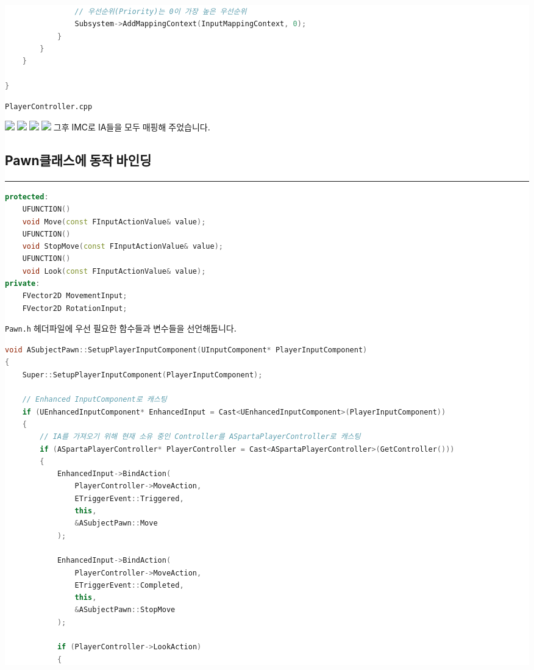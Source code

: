 ```cpp
				// 우선순위(Priority)는 0이 가장 높은 우선순위
				Subsystem->AddMappingContext(InputMappingContext, 0);
			}
		}
	}
	
}
```
`PlayerController.cpp`

![](https://velog.velcdn.com/images/xotepsin/post/8770a731-9a0c-401b-9902-ac5254d642b3/image.png)
![](https://velog.velcdn.com/images/xotepsin/post/6ebfae3e-1592-4b8b-be52-07ebaba14ecd/image.png)
![](https://velog.velcdn.com/images/xotepsin/post/d1150aa1-de1c-426c-a5bb-bcc668c56571/image.png)
![](https://velog.velcdn.com/images/xotepsin/post/e367f275-374f-447b-9c9a-68b6ea1ce05b/image.png)
그후 IMC로 IA들을 모두 매핑해 주었습니다.

## Pawn클래스에 동작 바인딩
---
```cpp
protected:
	UFUNCTION()
	void Move(const FInputActionValue& value);
	UFUNCTION()
	void StopMove(const FInputActionValue& value);
	UFUNCTION()
	void Look(const FInputActionValue& value);
private:
	FVector2D MovementInput;
	FVector2D RotationInput;
```
`Pawn.h`
헤더파일에 우선 필요한 함수들과 변수들을 선언해둡니다.
```cpp
void ASubjectPawn::SetupPlayerInputComponent(UInputComponent* PlayerInputComponent)
{
	Super::SetupPlayerInputComponent(PlayerInputComponent);

	// Enhanced InputComponent로 캐스팅
	if (UEnhancedInputComponent* EnhancedInput = Cast<UEnhancedInputComponent>(PlayerInputComponent))
	{
		// IA를 가져오기 위해 현재 소유 중인 Controller를 ASpartaPlayerController로 캐스팅
		if (ASpartaPlayerController* PlayerController = Cast<ASpartaPlayerController>(GetController()))
		{
			EnhancedInput->BindAction(
				PlayerController->MoveAction,
				ETriggerEvent::Triggered,
				this,
				&ASubjectPawn::Move
			);

			EnhancedInput->BindAction(
				PlayerController->MoveAction,
				ETriggerEvent::Completed,
				this,
				&ASubjectPawn::StopMove
			);

			if (PlayerController->LookAction)
			{
```